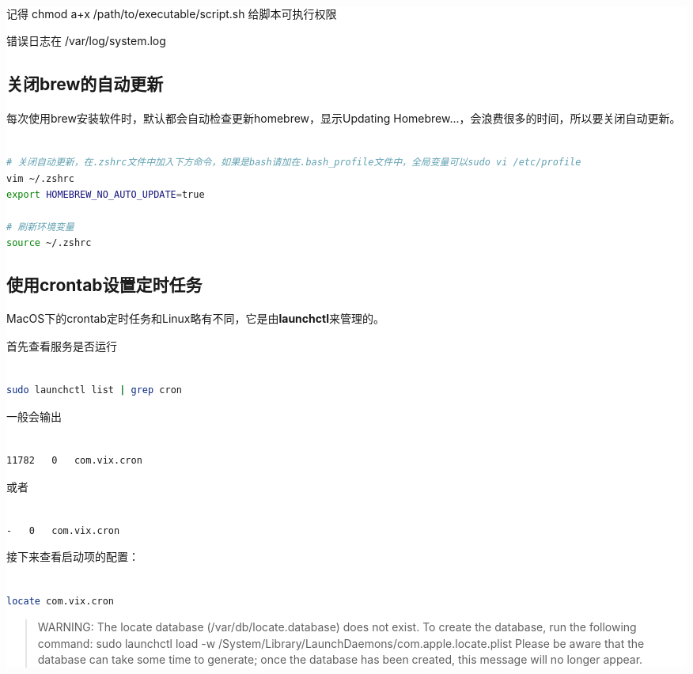 记得 chmod a+x /path/to/executable/script.sh 给脚本可执行权限

错误日志在 /var/log/system.log



## 关闭brew的自动更新

每次使用brew安装软件时，默认都会自动检查更新homebrew，显示Updating Homebrew...，会浪费很多的时间，所以要关闭自动更新。

```bash

# 关闭自动更新，在.zshrc文件中加入下方命令，如果是bash请加在.bash_profile文件中，全局变量可以sudo vi /etc/profile
vim ~/.zshrc
export HOMEBREW_NO_AUTO_UPDATE=true

# 刷新环境变量
source ~/.zshrc

```

## 使用crontab设置定时任务

MacOS下的crontab定时任务和Linux略有不同，它是由**launchctl**来管理的。

首先查看服务是否运行

```bash

sudo launchctl list | grep cron

```

一般会输出

```bash

11782   0   com.vix.cron

```

或者

```bash

-   0   com.vix.cron

```

接下来查看启动项的配置：

```bash

locate com.vix.cron

```

> WARNING: The locate database (/var/db/locate.database) does not exist.
> To create the database, run the following command:
>   sudo launchctl load -w /System/Library/LaunchDaemons/com.apple.locate.plist
> Please be aware that the database can take some time to generate; once
> the database has been created, this message will no longer appear.

